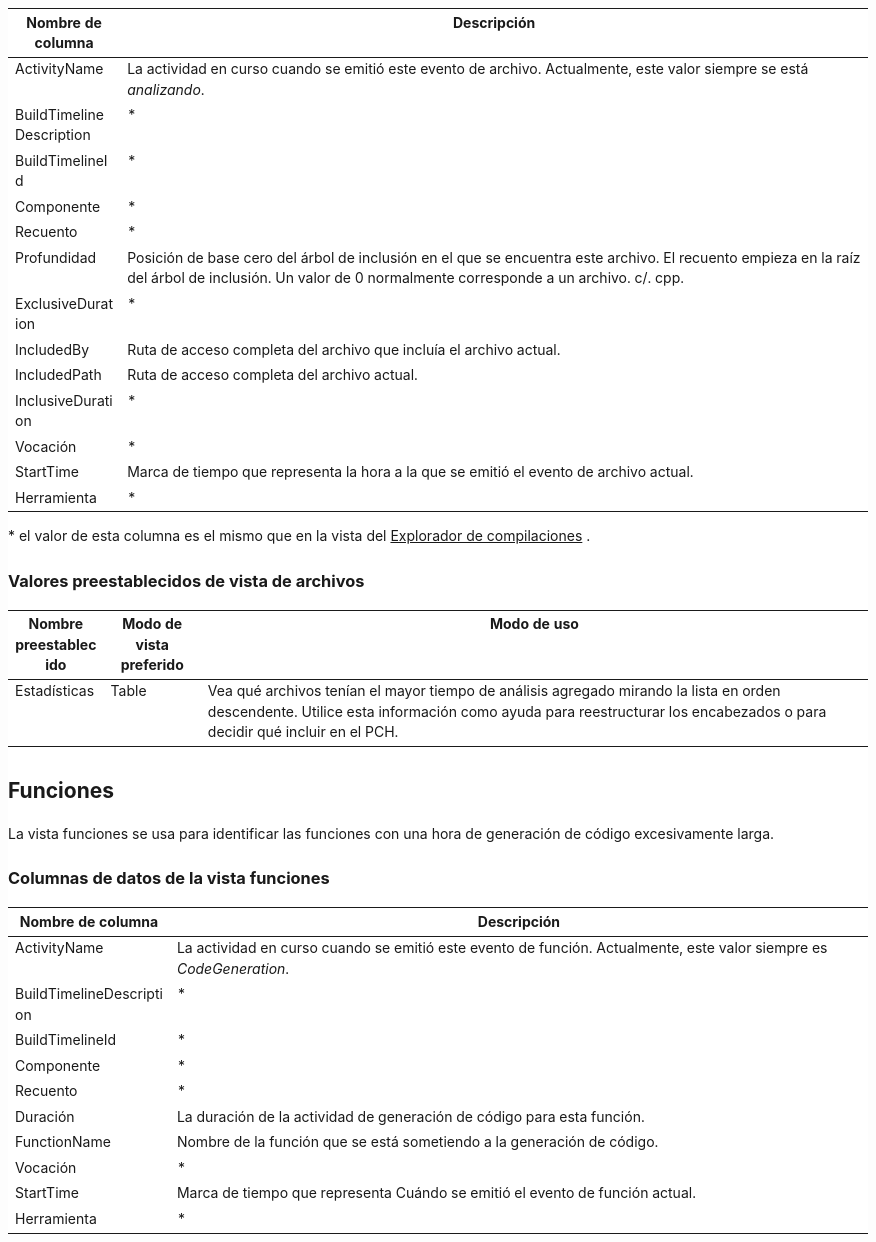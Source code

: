 | Nombre de columna              | Descripción |
|--------------------------|-------------|
| ActivityName             | La actividad en curso cuando se emitió este evento de archivo. Actualmente, este valor siempre se está *analizando*. |
| BuildTimelineDescription | * |
| BuildTimelineId          | * |
| Componente                | * |
| Recuento                    | * |
| Profundidad                    | Posición de base cero del árbol de inclusión en el que se encuentra este archivo. El recuento empieza en la raíz del árbol de inclusión. Un valor de 0 normalmente corresponde a un archivo. c/. cpp. |
| ExclusiveDuration        | * |
| IncludedBy               | Ruta de acceso completa del archivo que incluía el archivo actual. |
| IncludedPath             | Ruta de acceso completa del archivo actual. |
| InclusiveDuration        | * |
| Vocación             | * |
| StartTime                | Marca de tiempo que representa la hora a la que se emitió el evento de archivo actual. |
| Herramienta                     | * |

\* el valor de esta columna es el mismo que en la vista del [Explorador de compilaciones](#build-explorer-view-data-columns) .

### <a name="files-view-presets"></a>Valores preestablecidos de vista de archivos

| Nombre preestablecido | Modo de vista preferido | Modo de uso |
|-------------|---------------------|------------|
| Estadísticas  | Table               | Vea qué archivos tenían el mayor tiempo de análisis agregado mirando la lista en orden descendente. Utilice esta información como ayuda para reestructurar los encabezados o para decidir qué incluir en el PCH. |

## <a name="functions"></a>Funciones

La vista funciones se usa para identificar las funciones con una hora de generación de código excesivamente larga.

### <a name="functions-view-data-columns"></a>Columnas de datos de la vista funciones

| Nombre de columna              | Descripción |
|--------------------------|-------------|
| ActivityName             | La actividad en curso cuando se emitió este evento de función. Actualmente, este valor siempre es *CodeGeneration*. |
| BuildTimelineDescription | * |
| BuildTimelineId          | * |
| Componente                | * |
| Recuento                    | * |
| Duración                 | La duración de la actividad de generación de código para esta función. |
| FunctionName             | Nombre de la función que se está sometiendo a la generación de código. |
| Vocación             | * |
| StartTime                | Marca de tiempo que representa Cuándo se emitió el evento de función actual. |
| Herramienta                     | * |
